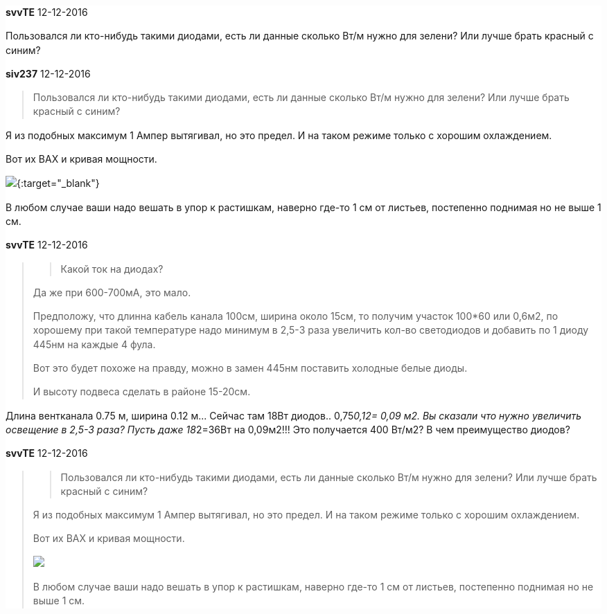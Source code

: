 
**svvTE** 12-12-2016

Пользовался ли кто-нибудь такими диодами, есть ли данные сколько Вт/м нужно для зелени? Или лучше брать красный с синим?


**siv237** 12-12-2016

> Пользовался ли кто-нибудь такими диодами, есть ли данные сколько Вт/м нужно для зелени? Или лучше брать красный с синим?

Я из подобных максимум 1 Ампер вытягивал, но это предел. И на таком режиме только с хорошим охлаждением.

Вот их ВАХ и кривая мощности.

[![](/imagehost2/thumbs/20161212170457.png)](https://t.me/ponics_ru_files/18027){:target="_blank"}

В любом случае ваши надо вешать в упор к растишкам, наверно где-то 1 см от листьев, постепенно поднимая но не выше 1 см.


**svvTE** 12-12-2016

> > Какой ток на диодах?
> 
> 
> 
> Да же при 600-700мА, это мало.
> 
> Предположу, что длинна кабель канала 100см, ширина около 15см, то получим участок 100*60 или 0,6м2, по хорошему при такой температуре надо минимум в 2,5-3 раза увеличить кол-во светодиодов и добавить по 1 диоду 445нм на каждые 4 фула.
> 
> Вот это будет похоже на правду, можно в замен 445нм поставить холодные белые диоды.
> 
> И высоту подвеса сделать в районе 15-20см.

Длина вентканала 0.75 м, ширина 0.12 м... Сейчас там 18Вт диодов.. 0,75*0,12= 0,09 м2. Вы сказали что нужно увеличить освещение в 2,5-3 раза? Пусть даже 18*2=36Вт на 0,09м2!!! Это получается 400 Вт/м2? В чем преимущество диодов?


**svvTE** 12-12-2016

> > Пользовался ли кто-нибудь такими диодами, есть ли данные сколько Вт/м нужно для зелени? Или лучше брать красный с синим?
> 
> 
> 
> Я из подобных максимум 1 Ампер вытягивал, но это предел. И на таком режиме только с хорошим охлаждением.
> 
> Вот их ВАХ и кривая мощности.
> 
> ![](/imagehost2/thumbs/20161212170457.png)
> 
> В любом случае ваши надо вешать в упор к растишкам, наверно где-то 1 см от листьев, постепенно поднимая но не выше 1 см.
